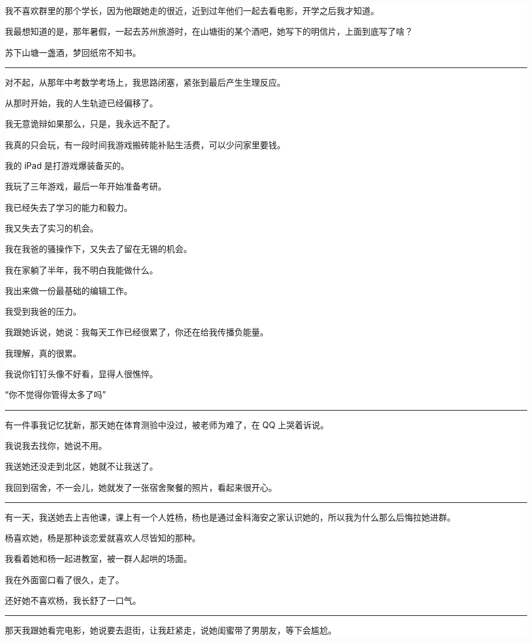 我不喜欢群里的那个学长，因为他跟她走的很近，近到过年他们一起去看电影，开学之后我才知道。 

我最想知道的是，那年暑假，一起去苏州旅游时，在山塘街的某个酒吧，她写下的明信片，上面到底写了啥？ 

苏下山塘一盏酒，梦回纸帘不知书。 

----

对不起，从那年中考数学考场上，我思路闭塞，紧张到最后产生生理反应。 

从那时开始，我的人生轨迹已经偏移了。 

我无意诡辩如果那么，只是，我永远不配了。 

我真的只会玩，有一段时间我游戏搬砖能补贴生活费，可以少问家里要钱。 

我的 iPad 是打游戏爆装备买的。 

我玩了三年游戏，最后一年开始准备考研。 

我已经失去了学习的能力和毅力。 

我又失去了实习的机会。 

我在我爸的骚操作下，又失去了留在无锡的机会。 

我在家躺了半年，我不明白我能做什么。 

我出来做一份最基础的编辑工作。 

我受到我爸的压力。 

我跟她诉说，她说：我每天工作已经很累了，你还在给我传播负能量。 

我理解，真的很累。 

我说你钉钉头像不好看，显得人很憔悴。 

“你不觉得你管得太多了吗”

----

有一件事我记忆犹新，那天她在体育测验中没过，被老师为难了，在 QQ 上哭着诉说。 

我说我去找你，她说不用。 

我送她还没走到北区，她就不让我送了。 

我回到宿舍，不一会儿，她就发了一张宿舍聚餐的照片，看起来很开心。 

----

有一天，我送她去上吉他课，课上有一个人姓杨，杨也是通过金科海安之家认识她的，所以我为什么那么后悔拉她进群。 

杨喜欢她，杨是那种谈恋爱就喜欢人尽皆知的那种。 

我看着她和杨一起进教室，被一群人起哄的场面。 

我在外面窗口看了很久，走了。 

还好她不喜欢杨，我长舒了一口气。 

----

那天我跟她看完电影，她说要去逛街，让我赶紧走，说她闺蜜带了男朋友，等下会尴尬。 
